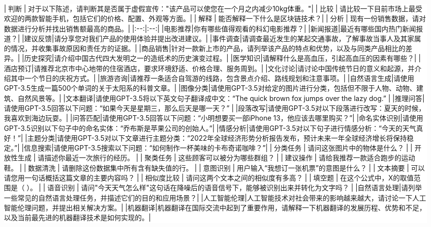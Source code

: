 | 判断 | 对于以下陈述，请判断其是否属于虚假宣传："该产品可以使您在一个月之内减少10kg体重。"|
| 比较 | 请比较一下目前市场上最受欢迎的两款智能手机，包括它们的价格、配置、外观等方面。|
| 解释 | 能否解释一下什么是区块链技术？|
| 分析 | 现有一份销售数据，请对数据进行分析并找出销售额最高的商品。|
|:--:|:--:|
|电影推荐|你有哪些值得观看的科幻电影推荐？|
|新闻报道|最近有哪些国内热门新闻报道？|
|建议反馈|请分享您对我们产品的使用体验并提出改进建议。|
|事件调查|请调查最近发生的某起交通事故，了解事故当事人及其家属的情况，并收集事故原因和责任方的证据。|
|商品销售|针对一款新上市的产品，请列举该产品的特点和优势，以及与同类产品相比的差异。|
|历史探究|请介绍中国古代四大发明之一的造纸术的历史演变过程。|
|医学知识|请解释什么是高血压，引起高血压的因素有哪些？|
|酒店预订|请推荐北京市中心地带的住宿酒店，要求环境舒适、价格合理、服务周到。|
|文化讨论|请讨论中国传统节日的意义和起源，并介绍其中一个节日的庆祝方式。|
|旅游咨询|请推荐一条适合自驾游的线路，包含景点介绍、路线规划和注意事项。|
|自然语言生成|请使用GPT-3.5生成一篇500个单词的关于太阳系的科普文章。|
|图像分类|请使用GPT-3.5对给定的图片进行分类，包括但不限于人物、动物、建筑、自然风景等。|
|文本翻译|请使用GPT-3.5将以下英文句子翻译成中文：“The quick brown fox jumps over the lazy dog.” |
|推理问答|请使用GPT-3.5回答以下问题：“如果今天是星期三，那么后天是哪一天？” |
|段落改写|请使用GPT-3.5对以下段落进行改写：夏天的时候，我喜欢到海边玩耍。|
|问答匹配|请使用GPT-3.5回答以下问题：“小明想要买一部iPhone 13，他应该去哪里购买？”|
|命名实体识别|请使用GPT-3.5识别以下句子中的命名实体：“乔布斯是苹果公司的创始人。”|
|情感分析|请使用GPT-3.5对以下句子进行情感分析：“今天的天气真好！”|
|主题分类|请使用GPT-3.5对以下文章进行主题分类：“2022年全球经济形势分析报告发布，预计未来一年全球经济增长将保持稳定。”|
|信息搜索|请使用GPT-3.5搜索以下问题：“如何制作一杯美味的卡布奇诺咖啡？”|
| 分类任务             | 请问这张图片中的物体是什么？                                                                                 |
| 开放性生成           | 请描述你最近一次旅行的经历。                                                                                   |
| 聚类任务             | 这些顾客可以被分为哪些群组？                                                                                 |
| 建议操作             | 请给我推荐一款适合跑步的运动鞋。                                                                               |
| 数据清洗             | 请删除这份数据集中所有含有缺失值的行。                                                                         |
| 意图识别             | 用户输入“我想订一张机票”的意图是什么？                                                                       |
| 文本摘要             | 可以请您用一句话概括这篇文章的主要内容吗？                                                                     |
| 相似度比较           | 请问这两个文本之间的相似度有多高？                                                                             |
| 填空题               | 在这个公式中，X的取值范围是（   ）。                                                                           |
| 语音识别             | 请问"今天天气怎么样"这句话在降噪后的语音信号下，能够被识别出来并转化为文字吗？                             |
|自然语言处理|请列举一些常见的自然语言处理任务，并描述它们的目的和应用场景？|
|人工智能伦理|人工智能技术对社会带来的影响越来越大，请讨论一下人工智能伦理问题，并提出相关解决方案。|
|机器翻译|机器翻译在国际交流中起到了重要作用，请解释一下机器翻译的发展历程、优势和不足，以及当前最先进的机器翻译技术是如何实现的。|